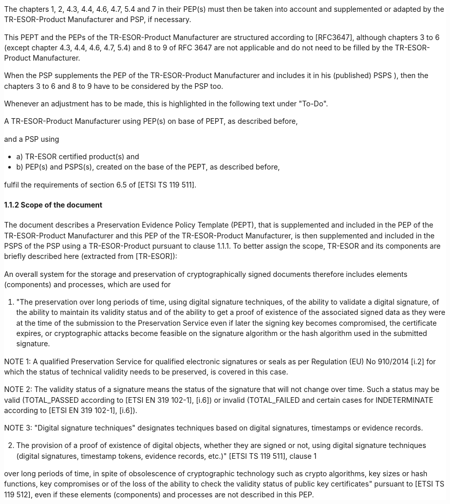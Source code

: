 The chapters 1, 2, 4.3, 4.4, 4.6, 4.7, 5.4 and 7 in their PEP(s) must then be taken into account and supplemented or adapted by the TR-ESOR-Product Manufacturer and PSP, if necessary.

This PEPT and the PEPs of the TR-ESOR-Product Manufacturer are structured according to [RFC3647], although chapters 3 to 6 (except chapter 4.3, 4.4, 4.6, 4.7, 5.4) and 8 to 9 of RFC 3647 are not applicable and do not need to be filled by the TR-ESOR-Product Manufacturer.

When the PSP supplements the PEP of the TR-ESOR-Product Manufacturer and includes it in his (published) PSPS ), then the chapters 3 to 6 and 8 to 9 have to be considered by the PSP too.

Whenever an adjustment has to be made, this is highlighted in the following text under "To-Do".

A TR-ESOR-Product Manufacturer using PEP(s) on base of PEPT, as described before,

and a PSP using

- a) TR-ESOR certified product(s) and
- b) PEP(s) and PSPS(s), created on the base of the PEPT, as described before,

fulfil the requirements of section 6.5 of [ETSI TS 119 511].

#### <span id="page-7-0"></span>1.1.2 Scope of the document

The document describes a Preservation Evidence Policy Template (PEPT), that is supplemented and included in the PEP of the TR-ESOR-Product Manufacturer and this PEP of the TR-ESOR-Product Manufacturer, is then supplemented and included in the PSPS of the PSP using a TR-ESOR-Product pursuant to clause 1.1.1. To better assign the scope, TR-ESOR and its components are briefly described here (extracted from [TR-ESOR]):

An overall system for the storage and preservation of cryptographically signed documents therefore includes elements (components) and processes, which are used for

1) "The preservation over long periods of time, using digital signature techniques, of the ability to validate a digital signature, of the ability to maintain its validity status and of the ability to get a proof of existence of the associated signed data as they were at the time of the submission to the Preservation Service even if later the signing key becomes compromised, the certificate expires, or cryptographic attacks become feasible on the signature algorithm or the hash algorithm used in the submitted signature.

NOTE 1: A qualified Preservation Service for qualified electronic signatures or seals as per Regulation (EU) No 910/2014 [i.2] for which the status of technical validity needs to be preserved, is covered in this case.

NOTE 2: The validity status of a signature means the status of the signature that will not change over time. Such a status may be valid (TOTAL\_PASSED according to [ETSI EN 319 102-1], [i.6]) or invalid (TOTAL\_FAILED and certain cases for INDETERMINATE according to [ETSI EN 319 102-1], [i.6]).

NOTE 3: "Digital signature techniques" designates techniques based on digital signatures, timestamps or evidence records.

2) The provision of a proof of existence of digital objects, whether they are signed or not, using digital signature techniques (digital signatures, timestamp tokens, evidence records, etc.)" [ETSI TS 119 511], clause 1

over long periods of time, in spite of obsolescence of cryptographic technology such as crypto algorithms, key sizes or hash functions, key compromises or of the loss of the ability to check the validity status of public key certificates" pursuant to [ETSI TS 119 512], even if these elements (components) and processes are not described in this PEP.
